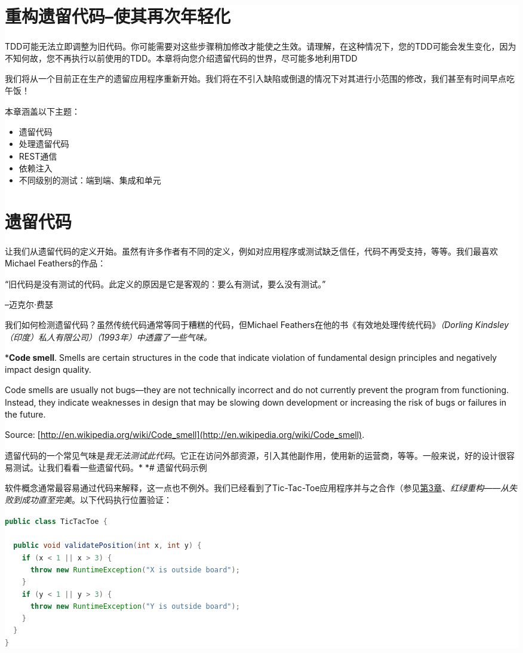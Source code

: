 # 重构遗留代码–使其再次年轻化

TDD可能无法立即调整为旧代码。你可能需要对这些步骤稍加修改才能使之生效。请理解，在这种情况下，您的TDD可能会发生变化，因为不知何故，您不再执行以前使用的TDD。本章将向您介绍遗留代码的世界，尽可能多地利用TDD

我们将从一个目前正在生产的遗留应用程序重新开始。我们将在不引入缺陷或倒退的情况下对其进行小范围的修改，我们甚至有时间早点吃午饭！

本章涵盖以下主题：

*   遗留代码
*   处理遗留代码
*   REST通信
*   依赖注入
*   不同级别的测试：端到端、集成和单元

# 遗留代码

让我们从遗留代码的定义开始。虽然有许多作者有不同的定义，例如对应用程序或测试缺乏信任，代码不再受支持，等等。我们最喜欢Michael Feathers的作品：

“旧代码是没有测试的代码。此定义的原因是它是客观的：要么有测试，要么没有测试。”

–迈克尔·费瑟

我们如何检测遗留代码？虽然传统代码通常等同于糟糕的代码，但Michael Feathers在他的书《有效地处理传统代码》*（Dorling Kindsley（印度）私人有限公司）（1993年）中透露了一些气味。*

***Code smell**.
Smells are certain structures in the code that indicate violation of fundamental design principles and negatively impact design quality.

Code smells are usually not bugs—they are not technically incorrect and do not currently prevent the program from functioning. Instead, they indicate weaknesses in design that may be slowing down development or increasing the risk of bugs or failures in the future. 

Source: [http://en.wikipedia.org/wiki/Code_smell](http://en.wikipedia.org/wiki/Code_smell).

遗留代码的一个常见气味是*我无法测试此代码*。它正在访问外部资源，引入其他副作用，使用新的运营商，等等。一般来说，好的设计很容易测试。让我们看看一些遗留代码。*  *# 遗留代码示例

软件概念通常最容易通过代码来解释，这一点也不例外。我们已经看到了Tic-Tac-Toe应用程序并与之合作（参见[第3章](03.html)、*红绿重构——从失败到成功直至完美*。以下代码执行位置验证：

```java
public class TicTacToe { 

  public void validatePosition(int x, int y) { 
    if (x < 1 || x > 3) { 
      throw new RuntimeException("X is outside board"); 
    } 
    if (y < 1 || y > 3) { 
      throw new RuntimeException("Y is outside board"); 
    } 
  } 
} 
```
